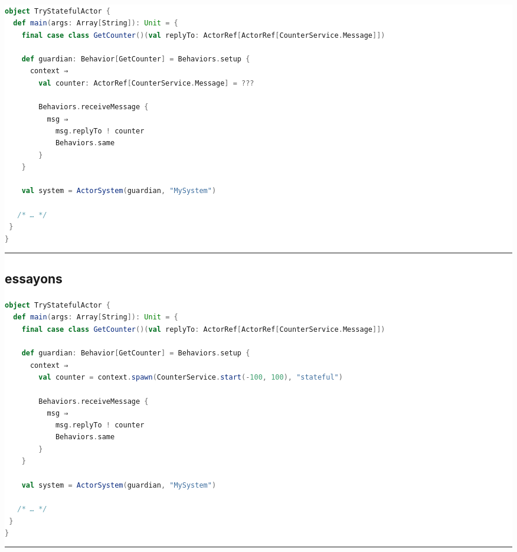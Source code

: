 
```scala
object TryStatefulActor {
  def main(args: Array[String]): Unit = {
    final case class GetCounter()(val replyTo: ActorRef[ActorRef[CounterService.Message]])

    def guardian: Behavior[GetCounter] = Behaviors.setup {
      context ⇒
        val counter: ActorRef[CounterService.Message] = ???

        Behaviors.receiveMessage {
          msg ⇒
            msg.replyTo ! counter
            Behaviors.same
        }
    }

    val system = ActorSystem(guardian, "MySystem")
  
   /* … */
 }       
}
```

___

## essayons


```scala
object TryStatefulActor {
  def main(args: Array[String]): Unit = {
    final case class GetCounter()(val replyTo: ActorRef[ActorRef[CounterService.Message]])

    def guardian: Behavior[GetCounter] = Behaviors.setup {
      context ⇒
        val counter = context.spawn(CounterService.start(-100, 100), "stateful")

        Behaviors.receiveMessage {
          msg ⇒
            msg.replyTo ! counter
            Behaviors.same
        }
    }

    val system = ActorSystem(guardian, "MySystem")
  
   /* … */
 }       
}
```

___
